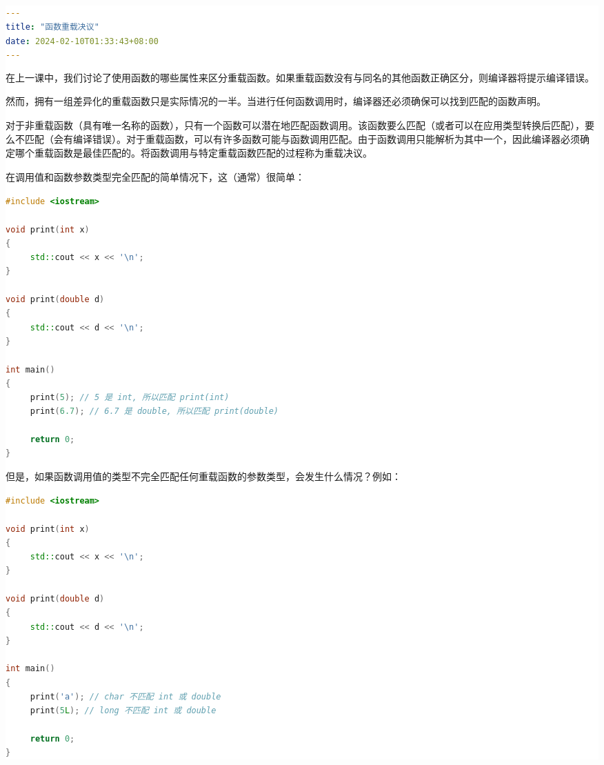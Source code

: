 ```yaml
---
title: "函数重载决议"
date: 2024-02-10T01:33:43+08:00
---
```


在上一课中，我们讨论了使用函数的哪些属性来区分重载函数。如果重载函数没有与同名的其他函数正确区分，则编译器将提示编译错误。

然而，拥有一组差异化的重载函数只是实际情况的一半。当进行任何函数调用时，编译器还必须确保可以找到匹配的函数声明。

对于非重载函数（具有唯一名称的函数），只有一个函数可以潜在地匹配函数调用。该函数要么匹配（或者可以在应用类型转换后匹配），要么不匹配（会有编译错误）。对于重载函数，可以有许多函数可能与函数调用匹配。由于函数调用只能解析为其中一个，因此编译器必须确定哪个重载函数是最佳匹配的。将函数调用与特定重载函数匹配的过程称为重载决议。

在调用值和函数参数类型完全匹配的简单情况下，这（通常）很简单：

```C++
#include <iostream>

void print(int x)
{
     std::cout << x << '\n';
}

void print(double d)
{
     std::cout << d << '\n';
}

int main()
{
     print(5); // 5 是 int, 所以匹配 print(int)
     print(6.7); // 6.7 是 double, 所以匹配 print(double)

     return 0;
}
```

但是，如果函数调用值的类型不完全匹配任何重载函数的参数类型，会发生什么情况？例如：

```C++
#include <iostream>

void print(int x)
{
     std::cout << x << '\n';
}

void print(double d)
{
     std::cout << d << '\n';
}

int main()
{
     print('a'); // char 不匹配 int 或 double
     print(5L); // long 不匹配 int 或 double

     return 0;
}
```
